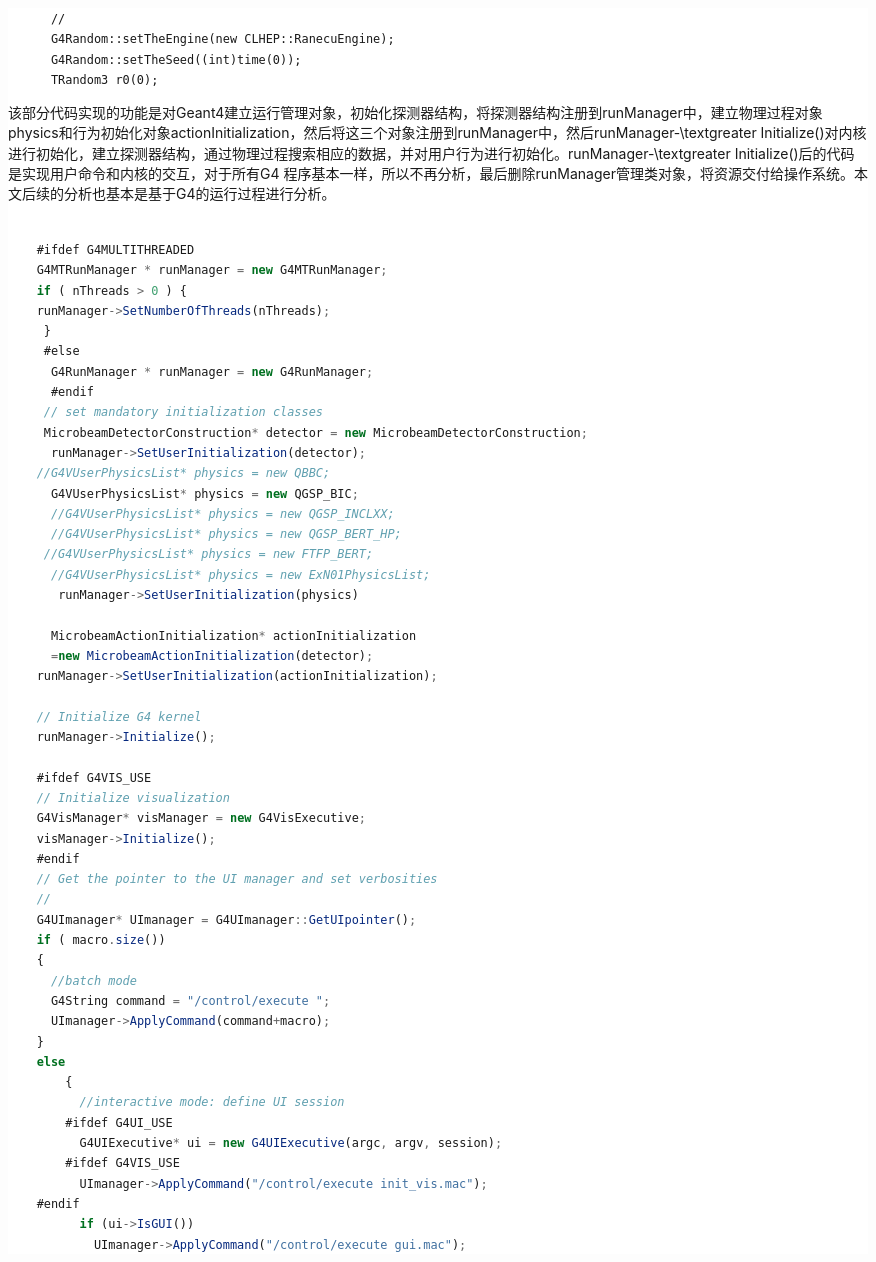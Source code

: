 ```javascipt
      //
      G4Random::setTheEngine(new CLHEP::RanecuEngine);
      G4Random::setTheSeed((int)time(0));
      TRandom3 r0(0);

```

该部分代码实现的功能是对Geant4建立运行管理对象，初始化探测器结构，将探测器结构注册到runManager中，建立物理过程对象physics和行为初始化对象actionInitialization，然后将这三个对象注册到runManager中，然后runManager\-\textgreater Initialize()对内核进行初始化，建立探测器结构，通过物理过程搜索相应的数据，并对用户行为进行初始化。runManager\-\textgreater Initialize()后的代码是实现用户命令和内核的交互，对于所有G4 程序基本一样，所以不再分析，最后删除runManager管理类对象，将资源交付给操作系统。本文后续的分析也基本是基于G4的运行过程进行分析。

```javascript

	#ifdef G4MULTITHREADED
	G4MTRunManager * runManager = new G4MTRunManager;
	if ( nThreads > 0 ) {
	runManager->SetNumberOfThreads(nThreads);
	 }
 	 #else
	  G4RunManager * runManager = new G4RunManager;
	  #endif
 	 // set mandatory initialization classes
 	 MicrobeamDetectorConstruction* detector = new MicrobeamDetectorConstruction;
	  runManager->SetUserInitialization(detector);
	//G4VUserPhysicsList* physics = new QBBC;
	  G4VUserPhysicsList* physics = new QGSP_BIC;
	  //G4VUserPhysicsList* physics = new QGSP_INCLXX;
	  //G4VUserPhysicsList* physics = new QGSP_BERT_HP;
 	 //G4VUserPhysicsList* physics = new FTFP_BERT;
	  //G4VUserPhysicsList* physics = new ExN01PhysicsList;
	   runManager->SetUserInitialization(physics)

	  MicrobeamActionInitialization* actionInitialization
	  =new MicrobeamActionInitialization(detector);
	runManager->SetUserInitialization(actionInitialization);

	// Initialize G4 kernel
	runManager->Initialize();

	#ifdef G4VIS_USE
	// Initialize visualization
	G4VisManager* visManager = new G4VisExecutive;
	visManager->Initialize();
	#endif
	// Get the pointer to the UI manager and set verbosities
	//
	G4UImanager* UImanager = G4UImanager::GetUIpointer();
	if ( macro.size())
	{
	  //batch mode
	  G4String command = "/control/execute ";
	  UImanager->ApplyCommand(command+macro);
  	}
 	else
	  	{
		  //interactive mode: define UI session
		#ifdef G4UI_USE
		  G4UIExecutive* ui = new G4UIExecutive(argc, argv, session);
		#ifdef G4VIS_USE
		  UImanager->ApplyCommand("/control/execute init_vis.mac");
	#endif
		  if (ui->IsGUI())
			UImanager->ApplyCommand("/control/execute gui.mac");
```